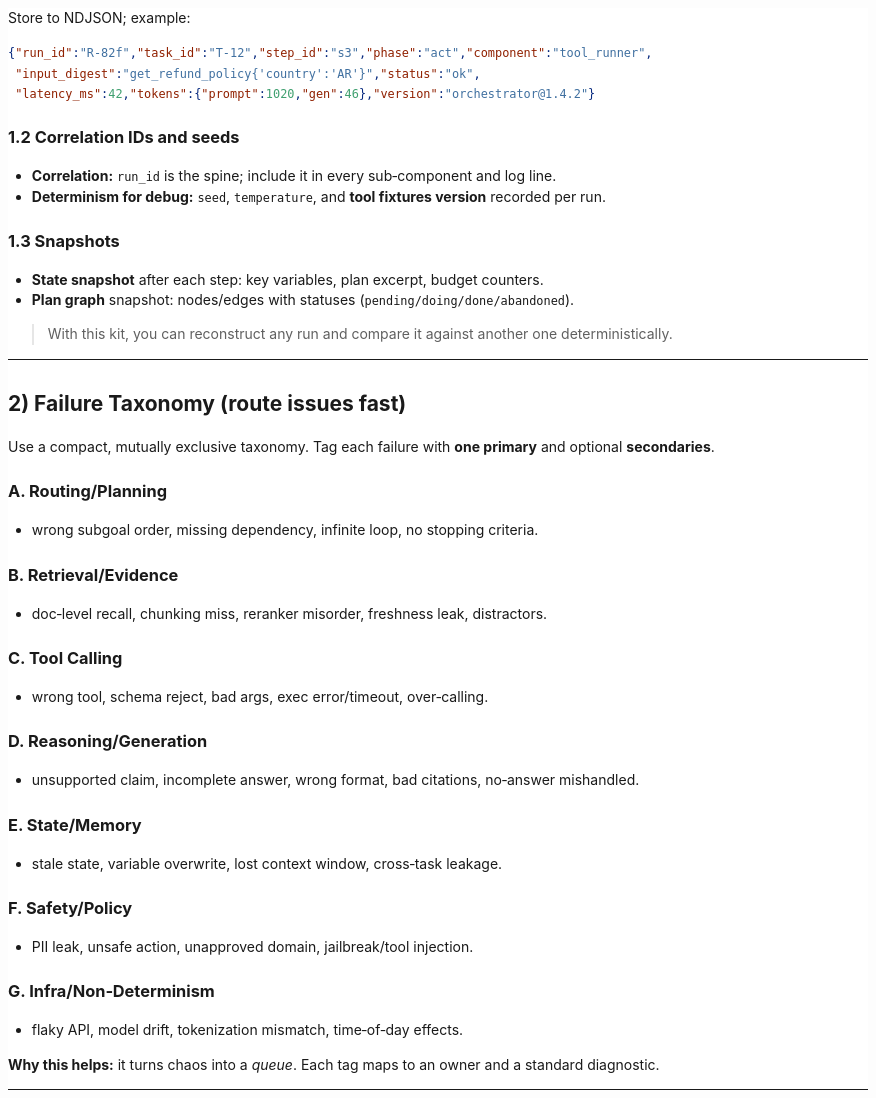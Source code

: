 Store to NDJSON; example:

```json
{"run_id":"R-82f","task_id":"T-12","step_id":"s3","phase":"act","component":"tool_runner",
 "input_digest":"get_refund_policy{'country':'AR'}","status":"ok",
 "latency_ms":42,"tokens":{"prompt":1020,"gen":46},"version":"orchestrator@1.4.2"}
```

### 1.2 Correlation IDs and seeds
- **Correlation:** `run_id` is the spine; include it in every sub‑component and log line.  
- **Determinism for debug:** `seed`, `temperature`, and **tool fixtures version** recorded per run.

### 1.3 Snapshots
- **State snapshot** after each step: key variables, plan excerpt, budget counters.  
- **Plan graph** snapshot: nodes/edges with statuses (`pending/doing/done/abandoned`).

> With this kit, you can reconstruct any run and compare it against another one deterministically.

---

## 2) Failure Taxonomy (route issues fast)

Use a compact, mutually exclusive taxonomy. Tag each failure with **one primary** and optional **secondaries**.

### A. **Routing/Planning**
- wrong subgoal order, missing dependency, infinite loop, no stopping criteria.

### B. **Retrieval/Evidence**
- doc‑level recall, chunking miss, reranker misorder, freshness leak, distractors.

### C. **Tool Calling**
- wrong tool, schema reject, bad args, exec error/timeout, over‑calling.

### D. **Reasoning/Generation**
- unsupported claim, incomplete answer, wrong format, bad citations, no‑answer mishandled.

### E. **State/Memory**
- stale state, variable overwrite, lost context window, cross‑task leakage.

### F. **Safety/Policy**
- PII leak, unsafe action, unapproved domain, jailbreak/tool injection.

### G. **Infra/Non‑Determinism**
- flaky API, model drift, tokenization mismatch, time‑of‑day effects.

**Why this helps:** it turns chaos into a *queue*. Each tag maps to an owner and a standard diagnostic.

---
